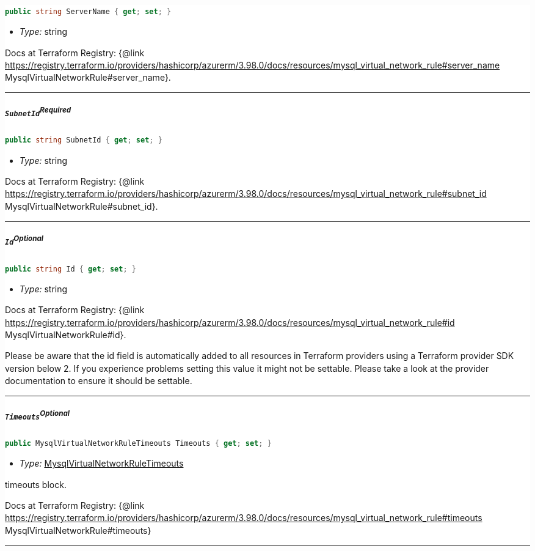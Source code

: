 ```csharp
public string ServerName { get; set; }
```

- *Type:* string

Docs at Terraform Registry: {@link https://registry.terraform.io/providers/hashicorp/azurerm/3.98.0/docs/resources/mysql_virtual_network_rule#server_name MysqlVirtualNetworkRule#server_name}.

---

##### `SubnetId`<sup>Required</sup> <a name="SubnetId" id="@cdktf/provider-azurerm.mysqlVirtualNetworkRule.MysqlVirtualNetworkRuleConfig.property.subnetId"></a>

```csharp
public string SubnetId { get; set; }
```

- *Type:* string

Docs at Terraform Registry: {@link https://registry.terraform.io/providers/hashicorp/azurerm/3.98.0/docs/resources/mysql_virtual_network_rule#subnet_id MysqlVirtualNetworkRule#subnet_id}.

---

##### `Id`<sup>Optional</sup> <a name="Id" id="@cdktf/provider-azurerm.mysqlVirtualNetworkRule.MysqlVirtualNetworkRuleConfig.property.id"></a>

```csharp
public string Id { get; set; }
```

- *Type:* string

Docs at Terraform Registry: {@link https://registry.terraform.io/providers/hashicorp/azurerm/3.98.0/docs/resources/mysql_virtual_network_rule#id MysqlVirtualNetworkRule#id}.

Please be aware that the id field is automatically added to all resources in Terraform providers using a Terraform provider SDK version below 2.
If you experience problems setting this value it might not be settable. Please take a look at the provider documentation to ensure it should be settable.

---

##### `Timeouts`<sup>Optional</sup> <a name="Timeouts" id="@cdktf/provider-azurerm.mysqlVirtualNetworkRule.MysqlVirtualNetworkRuleConfig.property.timeouts"></a>

```csharp
public MysqlVirtualNetworkRuleTimeouts Timeouts { get; set; }
```

- *Type:* <a href="#@cdktf/provider-azurerm.mysqlVirtualNetworkRule.MysqlVirtualNetworkRuleTimeouts">MysqlVirtualNetworkRuleTimeouts</a>

timeouts block.

Docs at Terraform Registry: {@link https://registry.terraform.io/providers/hashicorp/azurerm/3.98.0/docs/resources/mysql_virtual_network_rule#timeouts MysqlVirtualNetworkRule#timeouts}

---